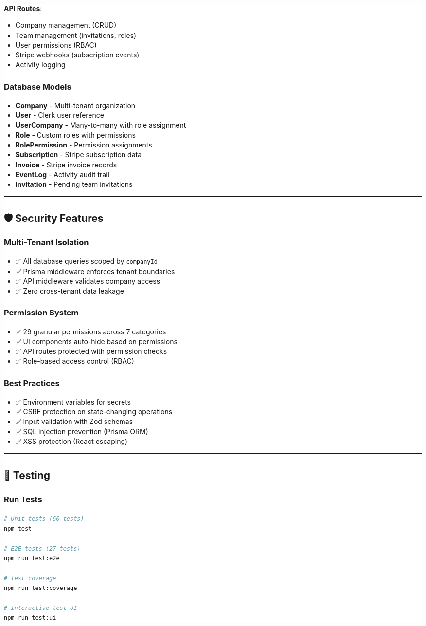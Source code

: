 **API Routes**:
- Company management (CRUD)
- Team management (invitations, roles)
- User permissions (RBAC)
- Stripe webhooks (subscription events)
- Activity logging

### Database Models

- **Company** - Multi-tenant organization
- **User** - Clerk user reference
- **UserCompany** - Many-to-many with role assignment
- **Role** - Custom roles with permissions
- **RolePermission** - Permission assignments
- **Subscription** - Stripe subscription data
- **Invoice** - Stripe invoice records
- **EventLog** - Activity audit trail
- **Invitation** - Pending team invitations

---

## 🛡️ Security Features

### Multi-Tenant Isolation
- ✅ All database queries scoped by `companyId`
- ✅ Prisma middleware enforces tenant boundaries
- ✅ API middleware validates company access
- ✅ Zero cross-tenant data leakage

### Permission System
- ✅ 29 granular permissions across 7 categories
- ✅ UI components auto-hide based on permissions
- ✅ API routes protected with permission checks
- ✅ Role-based access control (RBAC)

### Best Practices
- ✅ Environment variables for secrets
- ✅ CSRF protection on state-changing operations
- ✅ Input validation with Zod schemas
- ✅ SQL injection prevention (Prisma ORM)
- ✅ XSS protection (React escaping)

---

## 🧪 Testing

### Run Tests

```bash
# Unit tests (60 tests)
npm test

# E2E tests (27 tests)
npm run test:e2e

# Test coverage
npm run test:coverage

# Interactive test UI
npm run test:ui
```
